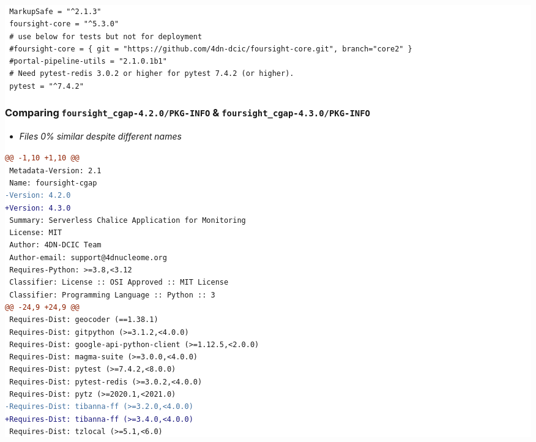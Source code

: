 ```diff
 MarkupSafe = "^2.1.3"
 foursight-core = "^5.3.0"
 # use below for tests but not for deployment
 #foursight-core = { git = "https://github.com/4dn-dcic/foursight-core.git", branch="core2" }
 #portal-pipeline-utils = "2.1.0.1b1"
 # Need pytest-redis 3.0.2 or higher for pytest 7.4.2 (or higher).
 pytest = "^7.4.2"
```

### Comparing `foursight_cgap-4.2.0/PKG-INFO` & `foursight_cgap-4.3.0/PKG-INFO`

 * *Files 0% similar despite different names*

```diff
@@ -1,10 +1,10 @@
 Metadata-Version: 2.1
 Name: foursight-cgap
-Version: 4.2.0
+Version: 4.3.0
 Summary: Serverless Chalice Application for Monitoring
 License: MIT
 Author: 4DN-DCIC Team
 Author-email: support@4dnucleome.org
 Requires-Python: >=3.8,<3.12
 Classifier: License :: OSI Approved :: MIT License
 Classifier: Programming Language :: Python :: 3
@@ -24,9 +24,9 @@
 Requires-Dist: geocoder (==1.38.1)
 Requires-Dist: gitpython (>=3.1.2,<4.0.0)
 Requires-Dist: google-api-python-client (>=1.12.5,<2.0.0)
 Requires-Dist: magma-suite (>=3.0.0,<4.0.0)
 Requires-Dist: pytest (>=7.4.2,<8.0.0)
 Requires-Dist: pytest-redis (>=3.0.2,<4.0.0)
 Requires-Dist: pytz (>=2020.1,<2021.0)
-Requires-Dist: tibanna-ff (>=3.2.0,<4.0.0)
+Requires-Dist: tibanna-ff (>=3.4.0,<4.0.0)
 Requires-Dist: tzlocal (>=5.1,<6.0)
```

